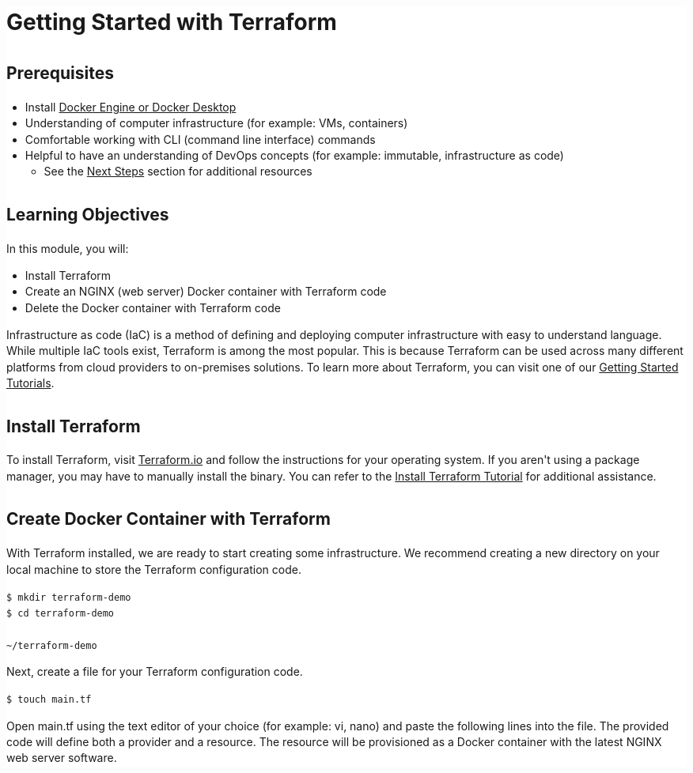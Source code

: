 # Getting Started with Terraform

## Prerequisites

- Install [Docker Engine or Docker Desktop](https://learn.hashicorp.com/tutorials/terraform/install-cli?in=terraform/docker-get-started/#quick-start-tutorial)
- Understanding of computer infrastructure (for example: VMs, containers)
- Comfortable working with CLI (command line interface) commands
- Helpful to have an understanding of DevOps concepts (for example: immutable, infrastructure as code)
  - See the [Next Steps](#next-steps) section for additional resources

## Learning Objectives

In this module, you will: 
  - Install Terraform
  - Create an NGINX (web server) Docker container with Terraform code
  - Delete the Docker container with Terraform code

Infrastructure as code (IaC) is a method of defining and deploying computer infrastructure with easy to understand language. While multiple IaC tools exist, Terraform is among the most popular. This is because Terraform can be used across many different platforms from cloud providers to on-premises solutions. To learn more about Terraform, you can visit one of our [Getting Started Tutorials](https://learn.hashicorp.com/tutorials/terraform/infrastructure-as-code?in=terraform/aws-get-started). 

## Install Terraform

To install Terraform, visit [Terraform.io](https://www.terraform.io/downloads.html) and follow the instructions for your operating system. If you aren't using a package manager, you may have to manually install the binary. You can refer to the [Install Terraform Tutorial](https://learn.hashicorp.com/tutorials/terraform/install-cli) for additional assistance. 

## Create Docker Container with Terraform

With Terraform installed, we are ready to start creating some infrastructure. We recommend creating a new directory on your local machine to store the Terraform configuration code.

```console
$ mkdir terraform-demo
$ cd terraform-demo

~/terraform-demo
```

Next, create a file for your Terraform configuration code.

```console
$ touch main.tf
```

Open main.tf using the text editor of your choice (for example: vi, nano) and paste the following lines into the file. The provided code will define both a provider and a resource. The resource will be provisioned as a Docker container with the latest NGINX web server software. 

